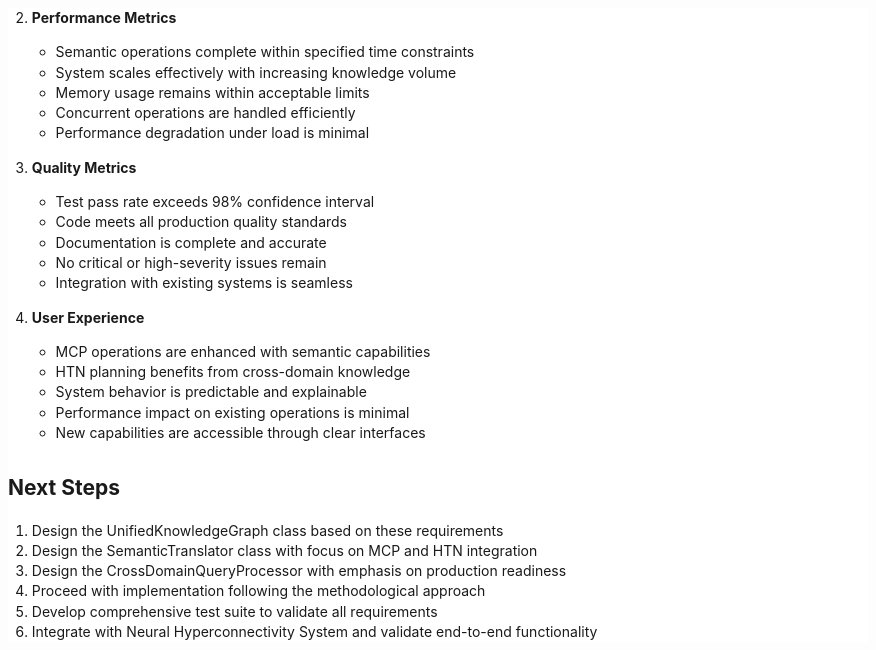 2. **Performance Metrics**
   - Semantic operations complete within specified time constraints
   - System scales effectively with increasing knowledge volume
   - Memory usage remains within acceptable limits
   - Concurrent operations are handled efficiently
   - Performance degradation under load is minimal

3. **Quality Metrics**
   - Test pass rate exceeds 98% confidence interval
   - Code meets all production quality standards
   - Documentation is complete and accurate
   - No critical or high-severity issues remain
   - Integration with existing systems is seamless

4. **User Experience**
   - MCP operations are enhanced with semantic capabilities
   - HTN planning benefits from cross-domain knowledge
   - System behavior is predictable and explainable
   - Performance impact on existing operations is minimal
   - New capabilities are accessible through clear interfaces

## Next Steps

1. Design the UnifiedKnowledgeGraph class based on these requirements
2. Design the SemanticTranslator class with focus on MCP and HTN integration
3. Design the CrossDomainQueryProcessor with emphasis on production readiness
4. Proceed with implementation following the methodological approach
5. Develop comprehensive test suite to validate all requirements
6. Integrate with Neural Hyperconnectivity System and validate end-to-end functionality
